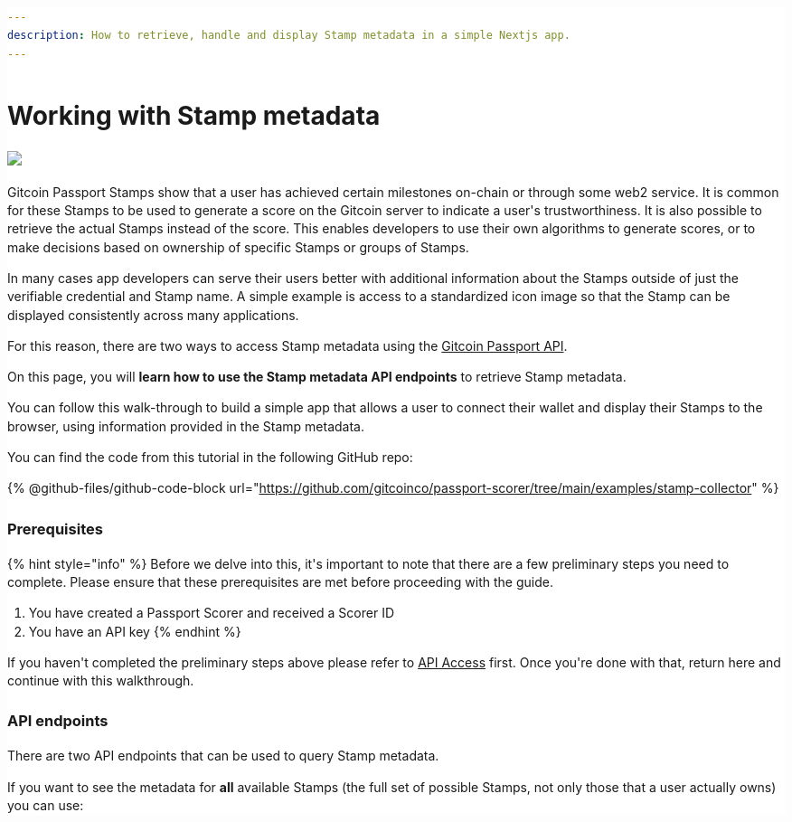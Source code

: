```yaml
---
description: How to retrieve, handle and display Stamp metadata in a simple Nextjs app.
---
```


# Working with Stamp metadata

![](../public/stamp-logo-examples.png)

Gitcoin Passport Stamps show that a user has achieved certain milestones on-chain or through some web2 service. It is common for these Stamps to be used to generate a score on the Gitcoin server to indicate a user's trustworthiness. It is also possible to retrieve the actual Stamps instead of the score. This enables developers to use their own algorithms to generate scores, or to make decisions based on ownership of specific Stamps or groups of Stamps.

In many cases app developers can serve their users better with additional information about the Stamps outside of just the verifiable credential and Stamp name. A simple example is access to a standardized icon image so that the Stamp can be displayed consistently across many applications.

For this reason, there are two ways to access Stamp metadata using the [Gitcoin Passport API](working-with-stamp-metadata.md#api-endpoints).

On this page, you will **learn how to use the Stamp metadata API endpoints** to retrieve Stamp metadata.

You can follow this walk-through to build a simple app that allows a user to connect their wallet and display their Stamps to the browser, using information provided in the Stamp metadata.

You can find the code from this tutorial in the following GitHub repo:

{% @github-files/github-code-block url="https://github.com/gitcoinco/passport-scorer/tree/main/examples/stamp-collector" %}

### Prerequisites

{% hint style="info" %}
Before we delve into this, it's important to note that there are a few preliminary steps you need to complete. Please ensure that these prerequisites are met before proceeding with the guide.

1. You have created a Passport Scorer and received a Scorer ID
2. You have an API key
{% endhint %}

If you haven't completed the preliminary steps above please refer to [API Access](https://docs.passport.gitcoin.co/building-with-passport/scorer-api/api-access) first. Once you're done with that, return here and continue with this walkthrough.

### API endpoints

There are two API endpoints that can be used to query Stamp metadata.&#x20;

If you want to see the metadata for **all** available Stamps (the full set of possible Stamps, not only those that a user actually owns) you can use:
